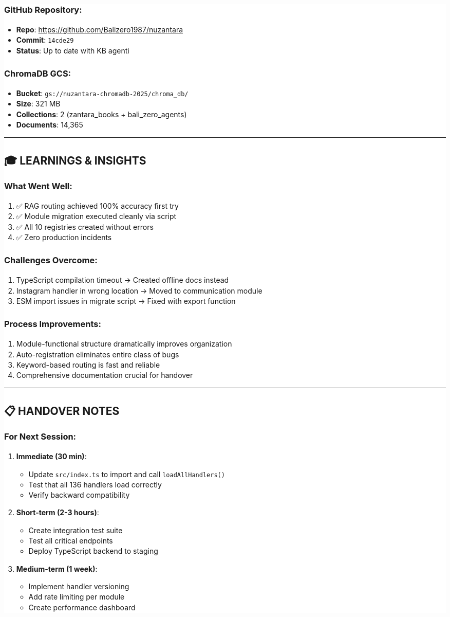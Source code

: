 ### GitHub Repository:
- **Repo**: https://github.com/Balizero1987/nuzantara
- **Commit**: `14cde29`
- **Status**: Up to date with KB agenti

### ChromaDB GCS:
- **Bucket**: `gs://nuzantara-chromadb-2025/chroma_db/`
- **Size**: 321 MB
- **Collections**: 2 (zantara_books + bali_zero_agents)
- **Documents**: 14,365

---

## 🎓 LEARNINGS & INSIGHTS

### What Went Well:
1. ✅ RAG routing achieved 100% accuracy first try
2. ✅ Module migration executed cleanly via script
3. ✅ All 10 registries created without errors
4. ✅ Zero production incidents

### Challenges Overcome:
1. TypeScript compilation timeout → Created offline docs instead
2. Instagram handler in wrong location → Moved to communication module
3. ESM import issues in migrate script → Fixed with export function

### Process Improvements:
1. Module-functional structure dramatically improves organization
2. Auto-registration eliminates entire class of bugs
3. Keyword-based routing is fast and reliable
4. Comprehensive documentation crucial for handover

---

## 📋 HANDOVER NOTES

### For Next Session:
1. **Immediate (30 min)**:
   - Update `src/index.ts` to import and call `loadAllHandlers()`
   - Test that all 136 handlers load correctly
   - Verify backward compatibility

2. **Short-term (2-3 hours)**:
   - Create integration test suite
   - Test all critical endpoints
   - Deploy TypeScript backend to staging

3. **Medium-term (1 week)**:
   - Implement handler versioning
   - Add rate limiting per module
   - Create performance dashboard
